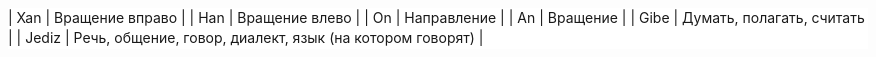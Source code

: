 | Xan             | Вращение вправо                                          |
| Han             | Вращение влево                                           |
| On              | Направление                                              |
| An              | Вращение                                                 |
| Gibe            | Думать, полагать, считать                                |
| Jediz           | Речь, общение, говор, диалект, язык (на котором говорят) |
